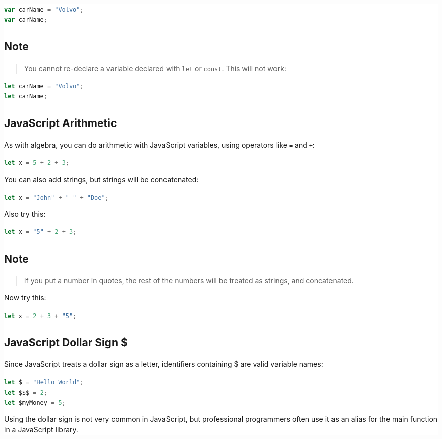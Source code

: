 ```javascript
var carName = "Volvo";
var carName;
```

## Note

> You cannot re-declare a variable declared with `let` or `const`.
> This will not work:

```javascript
let carName = "Volvo";
let carName;
```

## JavaScript Arithmetic

As with algebra, you can do arithmetic with JavaScript variables, using operators like `=` and `+`:

```javascript
let x = 5 + 2 + 3;
```

You can also add strings, but strings will be concatenated:

```javascript
let x = "John" + " " + "Doe";
```

Also try this:

```javascript
let x = "5" + 2 + 3;
```

## Note

> If you put a number in quotes, the rest of the numbers will be treated as strings, and concatenated.

Now try this:

```javascript
let x = 2 + 3 + "5";
```

## JavaScript Dollar Sign $

Since JavaScript treats a dollar sign as a letter, identifiers containing $ are valid variable names:

```javascript
let $ = "Hello World";
let $$$ = 2;
let $myMoney = 5;
```

Using the dollar sign is not very common in JavaScript, but professional programmers often use it as an alias for the main function in a JavaScript library.
